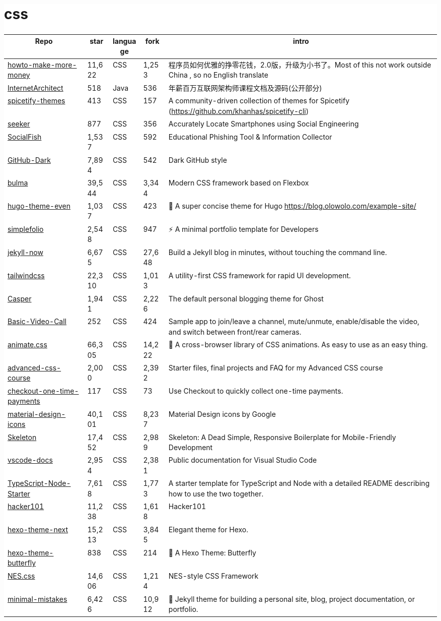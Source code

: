 
# css

Repo|star|language|fork|intro
-|-|-|-|-
[howto-make-more-money](https://github.com/easychen/howto-make-more-money)|11,622|CSS|1,253|程序员如何优雅的挣零花钱，2.0版，升级为小书了。Most of this not work outside China , so no English translate
[InternetArchitect](https://github.com/bjmashibing/InternetArchitect)|518|Java|536|年薪百万互联网架构师课程文档及源码(公开部分)
[spicetify-themes](https://github.com/morpheusthewhite/spicetify-themes)|413|CSS|157|A community-driven collection of themes for Spicetify (https://github.com/khanhas/spicetify-cli)
[seeker](https://github.com/thewhiteh4t/seeker)|877|CSS|356|Accurately Locate Smartphones using Social Engineering
[SocialFish](https://github.com/UndeadSec/SocialFish)|1,537|CSS|592|Educational Phishing Tool & Information Collector
[GitHub-Dark](https://github.com/StylishThemes/GitHub-Dark)|7,894|CSS|542|Dark GitHub style
[bulma](https://github.com/jgthms/bulma)|39,544|CSS|3,344|Modern CSS framework based on Flexbox
[hugo-theme-even](https://github.com/olOwOlo/hugo-theme-even)|1,037|CSS|423|🚀 A super concise theme for Hugo https://blog.olowolo.com/example-site/
[simplefolio](https://github.com/cobidev/simplefolio)|2,548|CSS|947|⚡️ A minimal portfolio template for Developers
[jekyll-now](https://github.com/barryclark/jekyll-now)|6,675|CSS|27,648|Build a Jekyll blog in minutes, without touching the command line.
[tailwindcss](https://github.com/tailwindcss/tailwindcss)|22,310|CSS|1,013|A utility-first CSS framework for rapid UI development.
[Casper](https://github.com/TryGhost/Casper)|1,941|CSS|2,226|The default personal blogging theme for Ghost
[Basic-Video-Call](https://github.com/AgoraIO/Basic-Video-Call)|252|CSS|424|Sample app to join/leave a channel, mute/unmute, enable/disable the video, and switch between front/rear cameras.
[animate.css](https://github.com/daneden/animate.css)|66,305|CSS|14,222|🍿 A cross-browser library of CSS animations. As easy to use as an easy thing.
[advanced-css-course](https://github.com/jonasschmedtmann/advanced-css-course)|2,000|CSS|2,392|Starter files, final projects and FAQ for my Advanced CSS course
[checkout-one-time-payments](https://github.com/stripe-samples/checkout-one-time-payments)|117|CSS|73|Use Checkout to quickly collect one-time payments.
[material-design-icons](https://github.com/google/material-design-icons)|40,101|CSS|8,237|Material Design icons by Google
[Skeleton](https://github.com/dhg/Skeleton)|17,452|CSS|2,989|Skeleton: A Dead Simple, Responsive Boilerplate for Mobile-Friendly Development
[vscode-docs](https://github.com/microsoft/vscode-docs)|2,954|CSS|2,381|Public documentation for Visual Studio Code
[TypeScript-Node-Starter](https://github.com/microsoft/TypeScript-Node-Starter)|7,618|CSS|1,773|A starter template for TypeScript and Node with a detailed README describing how to use the two together.
[hacker101](https://github.com/Hacker0x01/hacker101)|11,238|CSS|1,618|Hacker101
[hexo-theme-next](https://github.com/iissnan/hexo-theme-next)|15,213|CSS|3,845|Elegant theme for Hexo.
[hexo-theme-butterfly](https://github.com/jerryc127/hexo-theme-butterfly)|838|CSS|214|🦋 A Hexo Theme: Butterfly
[NES.css](https://github.com/nostalgic-css/NES.css)|14,606|CSS|1,214|NES-style CSS Framework | ファミコン風CSSフレームワーク
[minimal-mistakes](https://github.com/mmistakes/minimal-mistakes)|6,426|CSS|10,912|📐 Jekyll theme for building a personal site, blog, project documentation, or portfolio.
